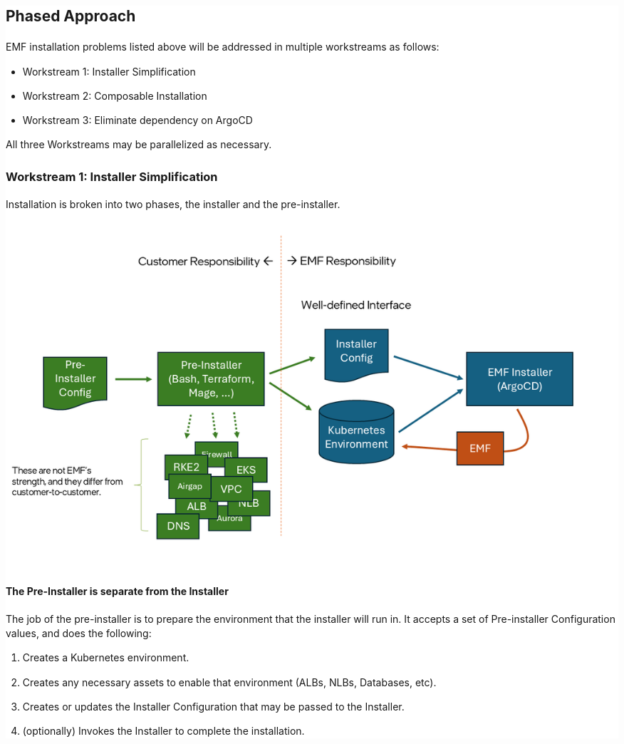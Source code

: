 ## Phased Approach

EMF installation problems listed above will be addressed in multiple workstreams as follows:

- Workstream 1: Installer Simplification

- Workstream 2: Composable Installation

- Workstream 3: Eliminate dependency on ArgoCD

All three Workstreams may be parallelized as necessary.

### Workstream 1: Installer Simplification

Installation is broken into two phases, the installer and the pre-installer. 

![Installer and Pre-Installer Split](images/platform-installer-simplification-split.png)

#### The Pre-Installer is separate from the Installer

The job of the pre-installer is to prepare the environment that the installer will run in. It accepts a set
of Pre-installer Configuration values, and does the following:

1. Creates a Kubernetes environment.

2. Creates any necessary assets to enable that environment (ALBs, NLBs, Databases, etc).

3. Creates or updates the Installer Configuration that may be passed to the Installer.

4. (optionally) Invokes the Installer to complete the installation.
